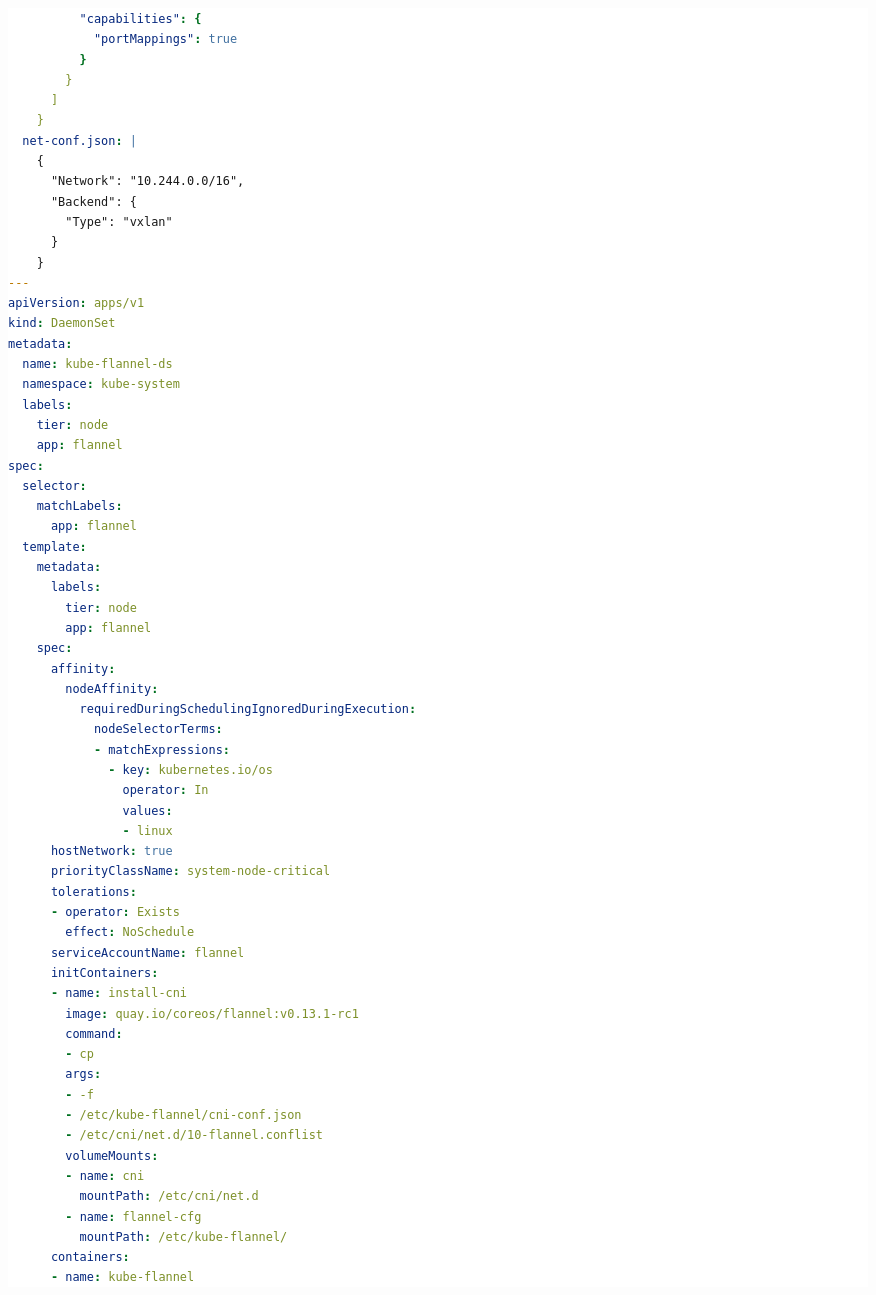 ```yaml
          "capabilities": {
            "portMappings": true
          }
        }
      ]
    }
  net-conf.json: |
    {
      "Network": "10.244.0.0/16",
      "Backend": {
        "Type": "vxlan"
      }
    }
---
apiVersion: apps/v1
kind: DaemonSet
metadata:
  name: kube-flannel-ds
  namespace: kube-system
  labels:
    tier: node
    app: flannel
spec:
  selector:
    matchLabels:
      app: flannel
  template:
    metadata:
      labels:
        tier: node
        app: flannel
    spec:
      affinity:
        nodeAffinity:
          requiredDuringSchedulingIgnoredDuringExecution:
            nodeSelectorTerms:
            - matchExpressions:
              - key: kubernetes.io/os
                operator: In
                values:
                - linux
      hostNetwork: true
      priorityClassName: system-node-critical
      tolerations:
      - operator: Exists
        effect: NoSchedule
      serviceAccountName: flannel
      initContainers:
      - name: install-cni
        image: quay.io/coreos/flannel:v0.13.1-rc1
        command:
        - cp
        args:
        - -f
        - /etc/kube-flannel/cni-conf.json
        - /etc/cni/net.d/10-flannel.conflist
        volumeMounts:
        - name: cni
          mountPath: /etc/cni/net.d
        - name: flannel-cfg
          mountPath: /etc/kube-flannel/
      containers:
      - name: kube-flannel
```